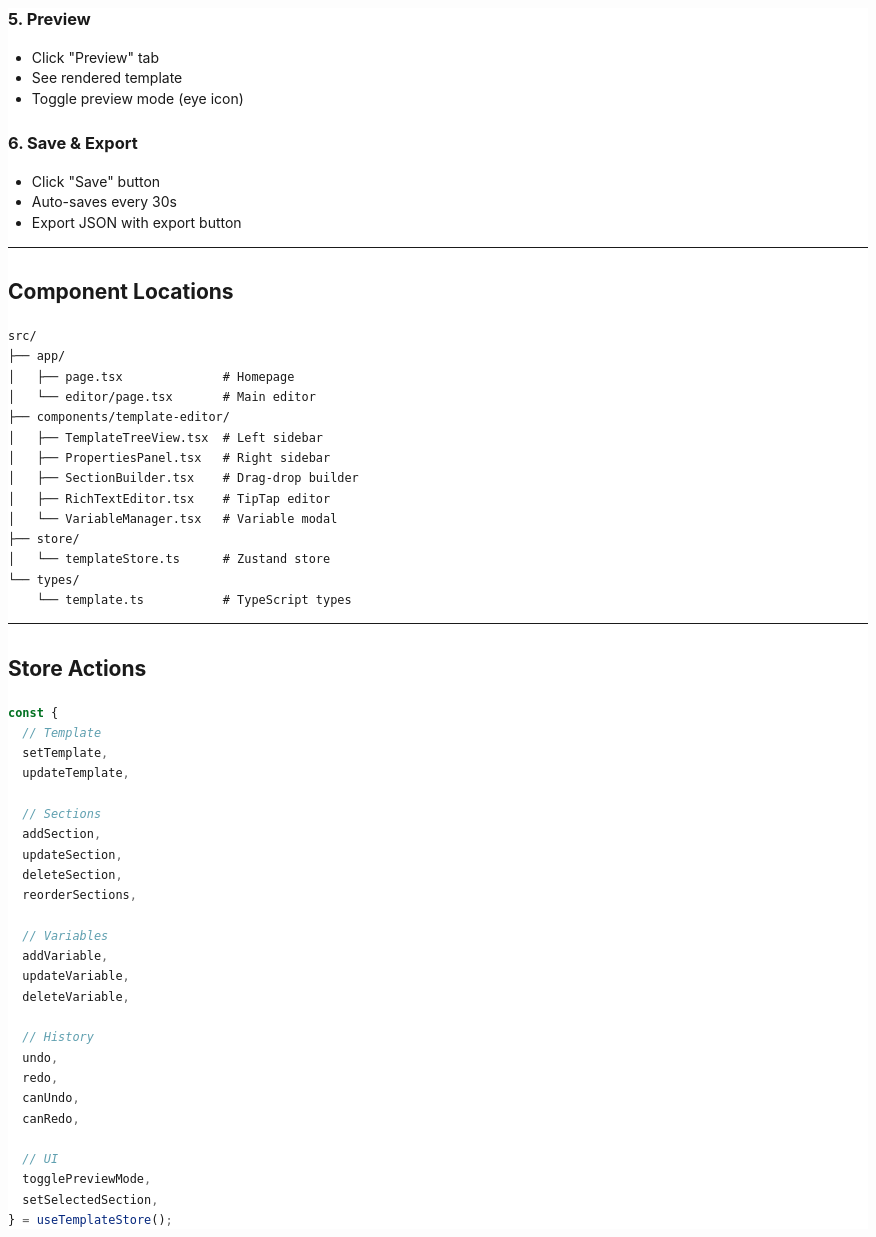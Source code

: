 ### 5. Preview
- Click "Preview" tab
- See rendered template
- Toggle preview mode (eye icon)

### 6. Save & Export
- Click "Save" button
- Auto-saves every 30s
- Export JSON with export button

---

## Component Locations

```
src/
├── app/
│   ├── page.tsx              # Homepage
│   └── editor/page.tsx       # Main editor
├── components/template-editor/
│   ├── TemplateTreeView.tsx  # Left sidebar
│   ├── PropertiesPanel.tsx   # Right sidebar
│   ├── SectionBuilder.tsx    # Drag-drop builder
│   ├── RichTextEditor.tsx    # TipTap editor
│   └── VariableManager.tsx   # Variable modal
├── store/
│   └── templateStore.ts      # Zustand store
└── types/
    └── template.ts           # TypeScript types
```

---

## Store Actions

```typescript
const {
  // Template
  setTemplate,
  updateTemplate,
  
  // Sections
  addSection,
  updateSection,
  deleteSection,
  reorderSections,
  
  // Variables
  addVariable,
  updateVariable,
  deleteVariable,
  
  // History
  undo,
  redo,
  canUndo,
  canRedo,
  
  // UI
  togglePreviewMode,
  setSelectedSection,
} = useTemplateStore();
```
